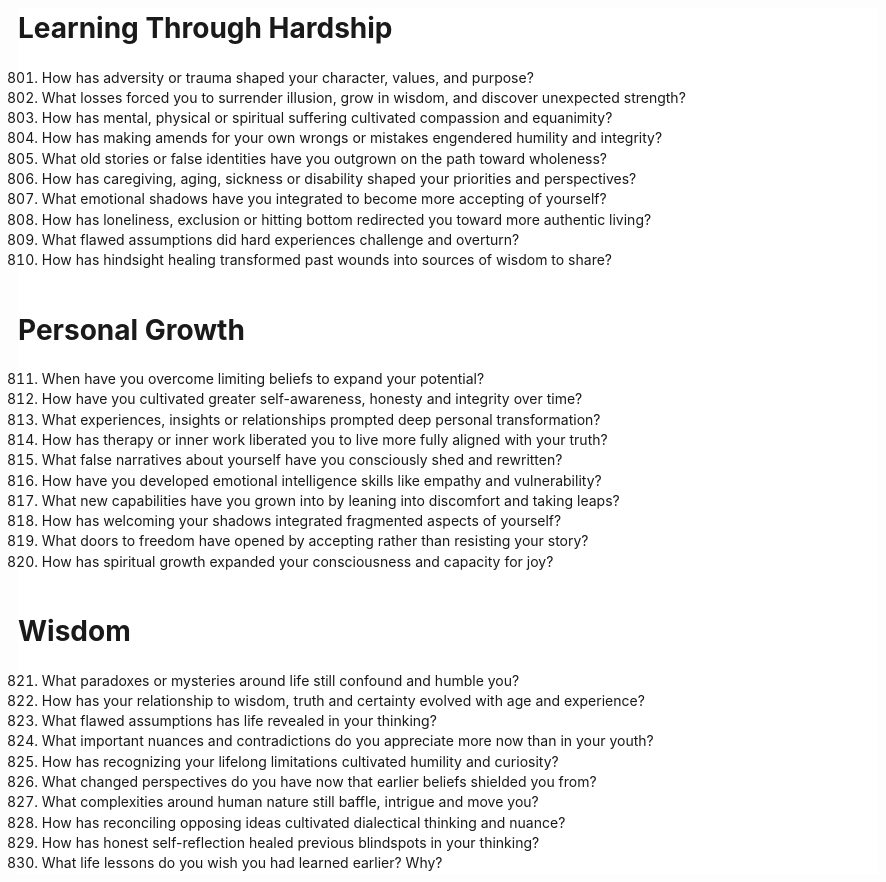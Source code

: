 

# Learning Through Hardship




801. How has adversity or trauma shaped your character, values, and purpose?
802. What losses forced you to surrender illusion, grow in wisdom, and discover unexpected strength?
803. How has mental, physical or spiritual suffering cultivated compassion and equanimity?
804. How has making amends for your own wrongs or mistakes engendered humility and integrity?
805. What old stories or false identities have you outgrown on the path toward wholeness?
806. How has caregiving, aging, sickness or disability shaped your priorities and perspectives?
807. What emotional shadows have you integrated to become more accepting of yourself?
808. How has loneliness, exclusion or hitting bottom redirected you toward more authentic living?
809. What flawed assumptions did hard experiences challenge and overturn?
810. How has hindsight healing transformed past wounds into sources of wisdom to share?



# Personal Growth




811. When have you overcome limiting beliefs to expand your potential?
812. How have you cultivated greater self-awareness, honesty and integrity over time?
813. What experiences, insights or relationships prompted deep personal transformation?
814. How has therapy or inner work liberated you to live more fully aligned with your truth?
815. What false narratives about yourself have you consciously shed and rewritten?
816. How have you developed emotional intelligence skills like empathy and vulnerability?
817. What new capabilities have you grown into by leaning into discomfort and taking leaps?
818. How has welcoming your shadows integrated fragmented aspects of yourself?
819. What doors to freedom have opened by accepting rather than resisting your story?
820. How has spiritual growth expanded your consciousness and capacity for joy?



# Wisdom




821. What paradoxes or mysteries around life still confound and humble you?
822. How has your relationship to wisdom, truth and certainty evolved with age and experience?
823. What flawed assumptions has life revealed in your thinking?
824. What important nuances and contradictions do you appreciate more now than in your youth?
825. How has recognizing your lifelong limitations cultivated humility and curiosity?
826. What changed perspectives do you have now that earlier beliefs shielded you from?
827. What complexities around human nature still baffle, intrigue and move you?
828. How has reconciling opposing ideas cultivated dialectical thinking and nuance?
829. How has honest self-reflection healed previous blindspots in your thinking?
830. What life lessons do you wish you had learned earlier? Why?

